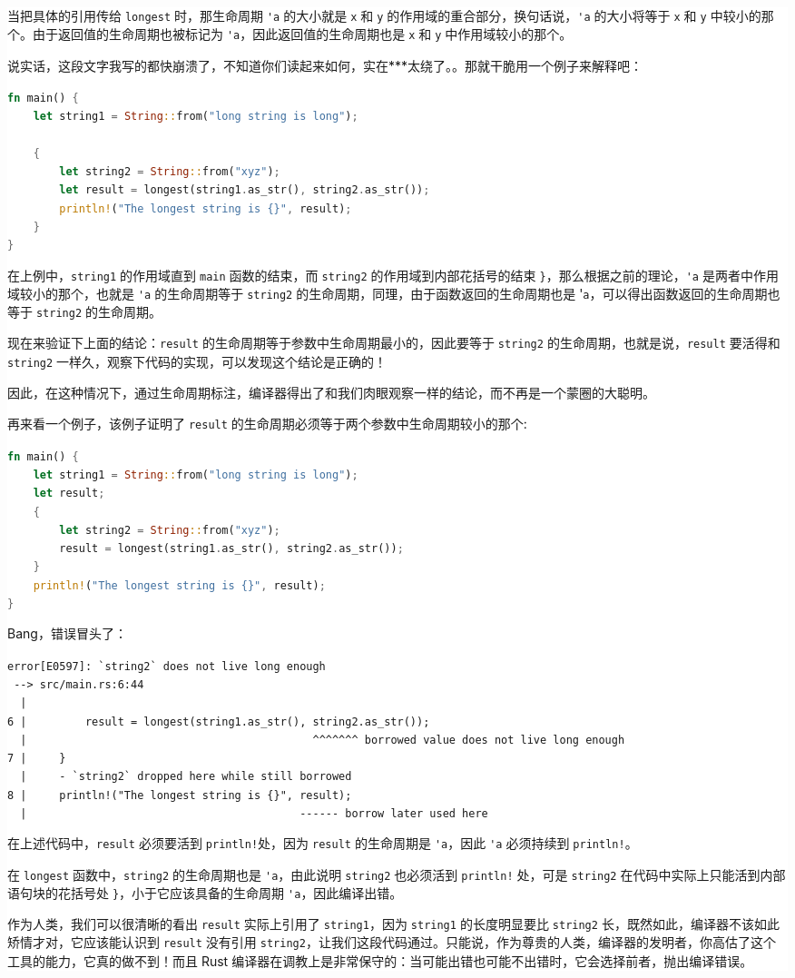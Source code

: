 当把具体的引用传给 `longest` 时，那生命周期 `'a` 的大小就是 `x` 和 `y` 的作用域的重合部分，换句话说，`'a` 的大小将等于 `x` 和 `y` 中较小的那个。由于返回值的生命周期也被标记为 `'a`，因此返回值的生命周期也是 `x` 和 `y` 中作用域较小的那个。

说实话，这段文字我写的都快崩溃了，不知道你们读起来如何，实在***太绕了。。那就干脆用一个例子来解释吧：
```rust
fn main() {
    let string1 = String::from("long string is long");

    {
        let string2 = String::from("xyz");
        let result = longest(string1.as_str(), string2.as_str());
        println!("The longest string is {}", result);
    }
}
```

在上例中，`string1` 的作用域直到 `main` 函数的结束，而 `string2` 的作用域到内部花括号的结束 `}`，那么根据之前的理论，`'a` 是两者中作用域较小的那个，也就是 `'a` 的生命周期等于 `string2` 的生命周期，同理，由于函数返回的生命周期也是 '`a`，可以得出函数返回的生命周期也等于 `string2` 的生命周期。

现在来验证下上面的结论：`result` 的生命周期等于参数中生命周期最小的，因此要等于 `string2` 的生命周期，也就是说，`result` 要活得和 `string2` 一样久，观察下代码的实现，可以发现这个结论是正确的！

因此，在这种情况下，通过生命周期标注，编译器得出了和我们肉眼观察一样的结论，而不再是一个蒙圈的大聪明。

再来看一个例子，该例子证明了 `result` 的生命周期必须等于两个参数中生命周期较小的那个:
```rust
fn main() {
    let string1 = String::from("long string is long");
    let result;
    {
        let string2 = String::from("xyz");
        result = longest(string1.as_str(), string2.as_str());
    }
    println!("The longest string is {}", result);
}
```

Bang，错误冒头了：
```console
error[E0597]: `string2` does not live long enough
 --> src/main.rs:6:44
  |
6 |         result = longest(string1.as_str(), string2.as_str());
  |                                            ^^^^^^^ borrowed value does not live long enough 
7 |     }                                      
  |     - `string2` dropped here while still borrowed
8 |     println!("The longest string is {}", result);
  |                                          ------ borrow later used here
```

在上述代码中，`result` 必须要活到 `println!`处，因为 `result` 的生命周期是 `'a`，因此 `'a` 必须持续到 `println!`。

在 `longest` 函数中，`string2` 的生命周期也是 `'a`，由此说明 `string2` 也必须活到 `println!` 处，可是 `string2` 在代码中实际上只能活到内部语句块的花括号处 `}`，小于它应该具备的生命周期 `'a`，因此编译出错。

作为人类，我们可以很清晰的看出 `result` 实际上引用了 `string1`，因为 `string1` 的长度明显要比 `string2` 长，既然如此，编译器不该如此矫情才对，它应该能认识到 `result` 没有引用 `string2`，让我们这段代码通过。只能说，作为尊贵的人类，编译器的发明者，你高估了这个工具的能力，它真的做不到！而且 Rust 编译器在调教上是非常保守的：当可能出错也可能不出错时，它会选择前者，抛出编译错误。

